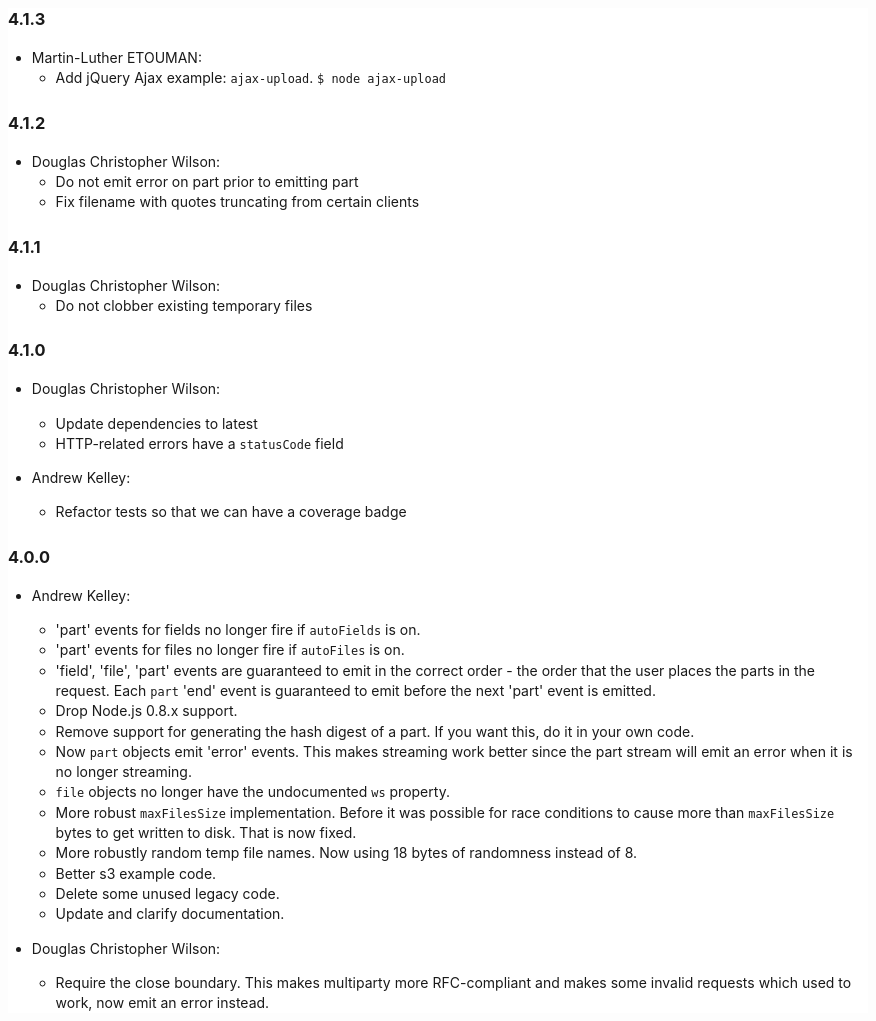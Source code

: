 ### 4.1.3

 * Martin-Luther ETOUMAN:
   - Add jQuery Ajax example: `ajax-upload`.
     `$ node ajax-upload`

### 4.1.2

 * Douglas Christopher Wilson:
   - Do not emit error on part prior to emitting part
   - Fix filename with quotes truncating from certain clients

### 4.1.1

 * Douglas Christopher Wilson:
   - Do not clobber existing temporary files

### 4.1.0

 * Douglas Christopher Wilson:
   - Update dependencies to latest
   - HTTP-related errors have a `statusCode` field

 * Andrew Kelley:
   - Refactor tests so that we can have a coverage badge

### 4.0.0

 * Andrew Kelley:
   - 'part' events for fields no longer fire if `autoFields` is on.
   - 'part' events for files no longer fire if `autoFiles` is on.
   - 'field', 'file', 'part' events are guaranteed to emit in the correct
     order - the order that the user places the parts in the request.
     Each `part` 'end' event is guaranteed to emit before the next 'part'
     event is emitted.
   - Drop Node.js 0.8.x support.
   - Remove support for generating the hash digest of a part. If you want this,
     do it in your own code.
   - Now `part` objects emit 'error' events. This makes streaming work better
     since the part stream will emit an error when it is no longer streaming.
   - `file` objects no longer have the undocumented `ws` property.
   - More robust `maxFilesSize` implementation. Before it was possible for
     race conditions to cause more than `maxFilesSize` bytes to get written
     to disk. That is now fixed.
   - More robustly random temp file names. Now using 18 bytes of randomness
     instead of 8.
   - Better s3 example code.
   - Delete some unused legacy code.
   - Update and clarify documentation.

 * Douglas Christopher Wilson:
   - Require the close boundary. This makes multiparty more RFC-compliant and
     makes some invalid requests which used to work, now emit an error instead.
